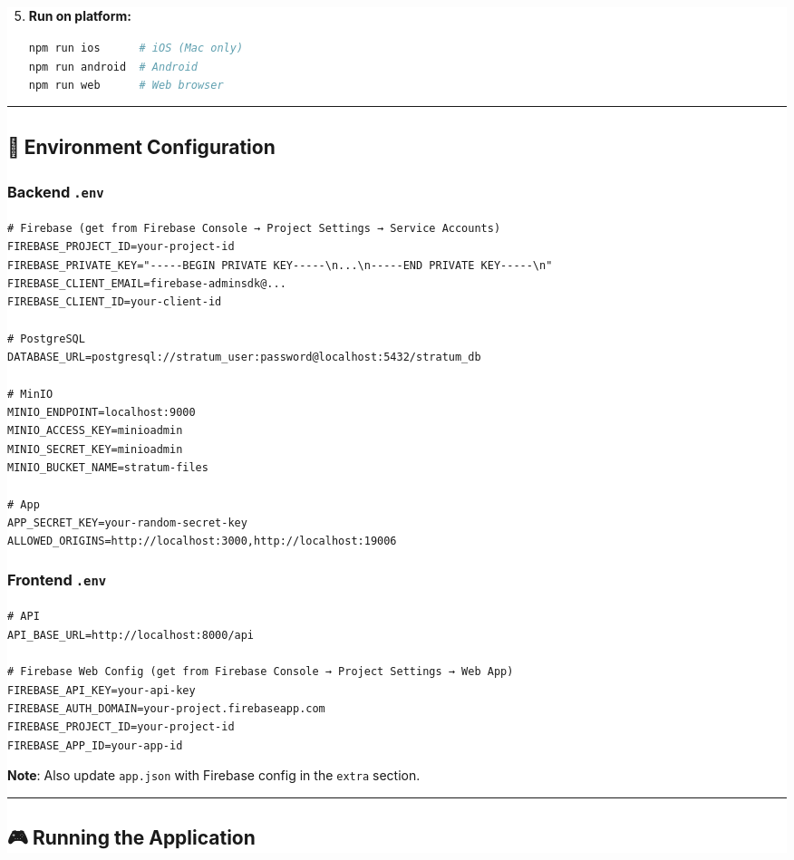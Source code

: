 5. **Run on platform:**
   ```bash
   npm run ios      # iOS (Mac only)
   npm run android  # Android
   npm run web      # Web browser
   ```

---

## 🔐 Environment Configuration

### Backend `.env`

```env
# Firebase (get from Firebase Console → Project Settings → Service Accounts)
FIREBASE_PROJECT_ID=your-project-id
FIREBASE_PRIVATE_KEY="-----BEGIN PRIVATE KEY-----\n...\n-----END PRIVATE KEY-----\n"
FIREBASE_CLIENT_EMAIL=firebase-adminsdk@...
FIREBASE_CLIENT_ID=your-client-id

# PostgreSQL
DATABASE_URL=postgresql://stratum_user:password@localhost:5432/stratum_db

# MinIO
MINIO_ENDPOINT=localhost:9000
MINIO_ACCESS_KEY=minioadmin
MINIO_SECRET_KEY=minioadmin
MINIO_BUCKET_NAME=stratum-files

# App
APP_SECRET_KEY=your-random-secret-key
ALLOWED_ORIGINS=http://localhost:3000,http://localhost:19006
```

### Frontend `.env`

```env
# API
API_BASE_URL=http://localhost:8000/api

# Firebase Web Config (get from Firebase Console → Project Settings → Web App)
FIREBASE_API_KEY=your-api-key
FIREBASE_AUTH_DOMAIN=your-project.firebaseapp.com
FIREBASE_PROJECT_ID=your-project-id
FIREBASE_APP_ID=your-app-id
```

**Note**: Also update `app.json` with Firebase config in the `extra` section.

---

## 🎮 Running the Application
